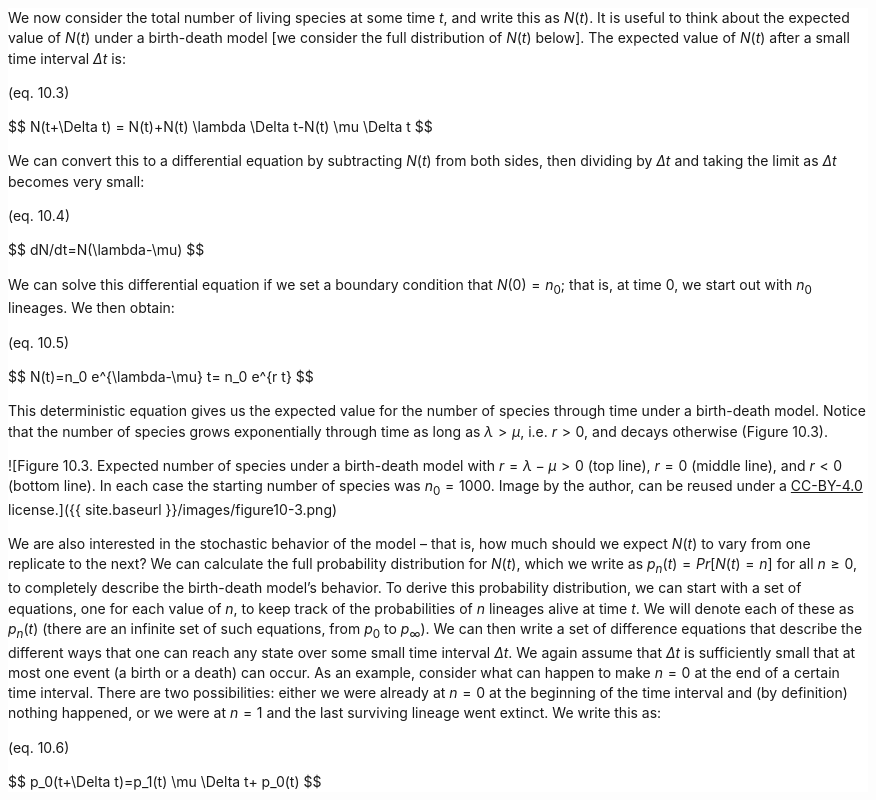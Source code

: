 We now consider the total number of living species at some time $t$, and write this as $N(t)$. It is useful to think about the expected value of $N(t)$ under a birth-death model [we consider the full distribution of $N(t)$ below]. The expected value of $N(t)$ after a small time interval $\Delta t$ is:

(eq. 10.3)
<div>
$$
N(t+\Delta t) = N(t)+N(t) \lambda \Delta t-N(t) \mu \Delta t
$$
</div>



We can convert this to a differential equation by subtracting $N(t)$ from both sides, then dividing by $\Delta t$ and taking the limit as $\Delta t$ becomes very small:

(eq. 10.4)
<div>
$$
dN/dt=N(\lambda-\mu)
$$
</div>

We can solve this differential equation if we set a boundary condition that $N(0)=n_0$; that is, at time $0$, we start out with $n_0$ lineages. We then obtain:

(eq. 10.5)
<div>
$$
N(t)=n_0 e^{\lambda-\mu} t= n_0 e^{r t}
$$
</div>

This deterministic equation gives us the expected value for the number of species through time under a birth-death model. Notice that the number of species grows exponentially through time as long as $\lambda > \mu$, i.e. $r>0$, and decays otherwise (Figure 10.3).


![Figure 10.3. Expected number of species under a birth-death model with $r=\lambda-\mu > 0$ (top line), $r = 0$ (middle line), and $r < 0$ (bottom line). In each case the starting number of species was $n_0 = 1000$. Image by the author, can be reused under a [CC-BY-4.0](https://creativecommons.org/licenses/by/4.0/) license.]({{ site.baseurl }}/images/figure10-3.png)

We are also interested in the stochastic behavior of the model – that is, how much should we expect $N(t)$ to vary from one replicate to the next? We can calculate the full probability distribution for $N(t)$, which we write as $p_n(t)=Pr[N(t)=n]$ for all $n \geq 0$, to completely describe the birth-death model’s behavior. To derive this probability distribution, we can start with a set of equations, one for each value of $n$, to keep track of the probabilities of $n$ lineages alive at time $t$.  We will denote each of these as $p_n(t)$ (there are an infinite set of such equations, from $p_0$ to $p_\infty$). We can then write a set of difference equations that describe the different ways that one can reach any state over some small time interval $\Delta t$. We again assume that $\Delta t$ is sufficiently small that at most one event (a birth or a death) can occur. As an example, consider what can happen to make $n = 0$ at the end of a certain time interval. There are two possibilities: either we were already at $n = 0$ at the beginning of the time interval and (by definition) nothing happened, or we were at $n = 1$ and the last surviving lineage went extinct. We write this as:

(eq. 10.6)
<div>
$$
p_0(t+\Delta t)=p_1(t) \mu \Delta t+ p_0(t)
$$
</div>
